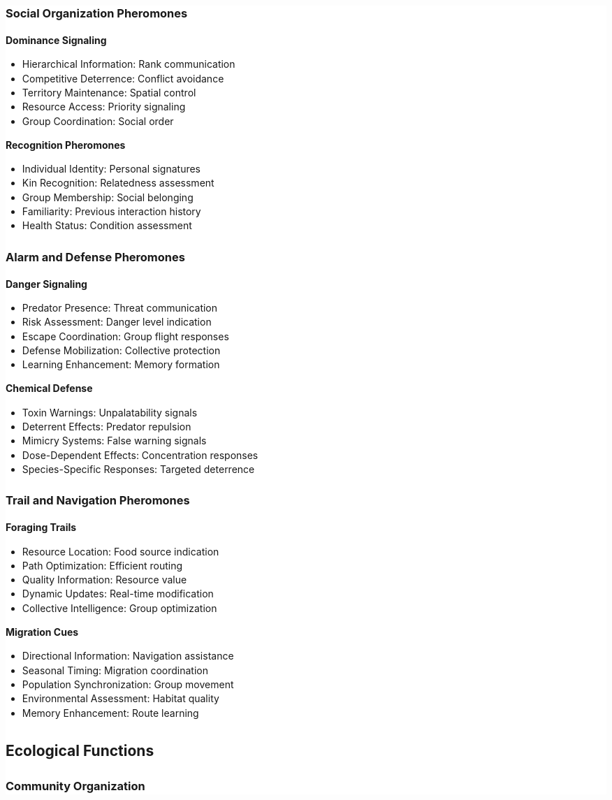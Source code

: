 ### Social Organization Pheromones

**Dominance Signaling**
- Hierarchical Information: Rank communication
- Competitive Deterrence: Conflict avoidance
- Territory Maintenance: Spatial control
- Resource Access: Priority signaling
- Group Coordination: Social order

**Recognition Pheromones**
- Individual Identity: Personal signatures
- Kin Recognition: Relatedness assessment
- Group Membership: Social belonging
- Familiarity: Previous interaction history
- Health Status: Condition assessment

### Alarm and Defense Pheromones

**Danger Signaling**
- Predator Presence: Threat communication
- Risk Assessment: Danger level indication
- Escape Coordination: Group flight responses
- Defense Mobilization: Collective protection
- Learning Enhancement: Memory formation

**Chemical Defense**
- Toxin Warnings: Unpalatability signals
- Deterrent Effects: Predator repulsion
- Mimicry Systems: False warning signals
- Dose-Dependent Effects: Concentration responses
- Species-Specific Responses: Targeted deterrence

### Trail and Navigation Pheromones

**Foraging Trails**
- Resource Location: Food source indication
- Path Optimization: Efficient routing
- Quality Information: Resource value
- Dynamic Updates: Real-time modification
- Collective Intelligence: Group optimization

**Migration Cues**
- Directional Information: Navigation assistance
- Seasonal Timing: Migration coordination
- Population Synchronization: Group movement
- Environmental Assessment: Habitat quality
- Memory Enhancement: Route learning

## Ecological Functions

### Community Organization
